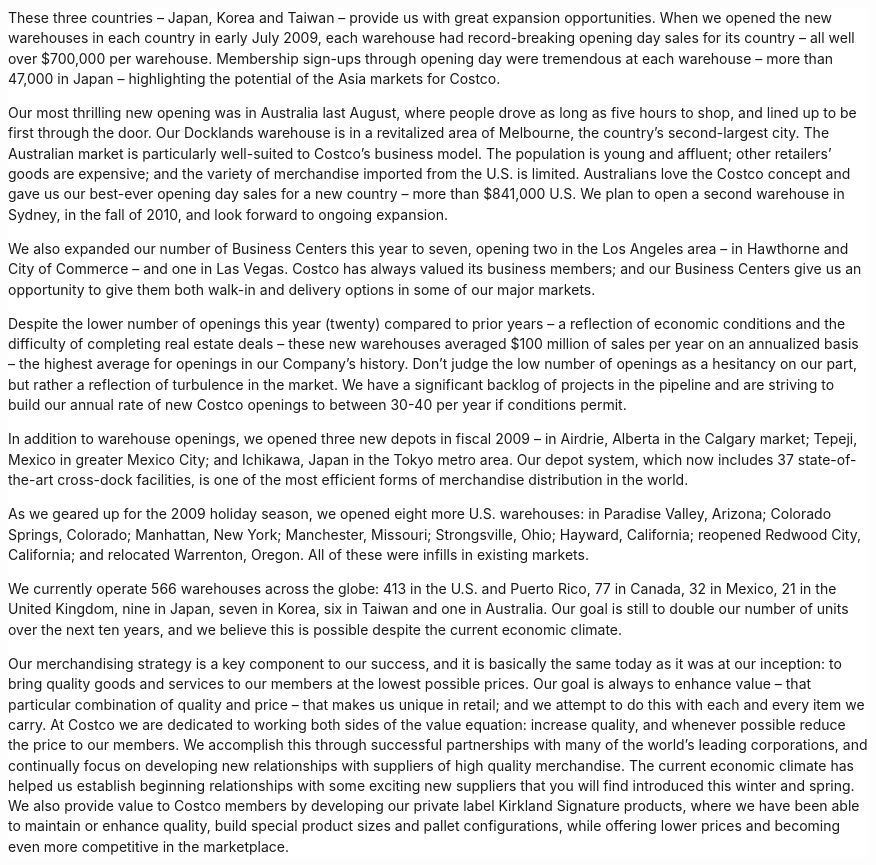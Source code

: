 These three countries – Japan, Korea and Taiwan – provide us with great expansion opportunities. When we opened the new warehouses in each country in early July 2009, each warehouse had record-breaking opening day sales for its country – all well over $700,000 per warehouse. Membership sign-ups through opening day were tremendous at each warehouse – more than 47,000 in Japan – highlighting the potential of the Asia markets for Costco.

Our most thrilling new opening was in Australia last August, where people drove as long as five hours to shop, and lined up to be first through the door. Our Docklands warehouse is in a revitalized area of Melbourne, the country’s second-largest city. The Australian market is particularly well-suited to Costco’s business model. The population is young and affluent; other retailers’ goods are expensive; and the variety of merchandise imported from the U.S. is limited. Australians love the Costco concept and gave us our best-ever opening day sales for a new country – more than $841,000 U.S. We plan to open a second warehouse in Sydney, in the fall of 2010, and look forward to ongoing expansion.

We also expanded our number of Business Centers this year to seven, opening two in the Los Angeles area – in Hawthorne and City of Commerce – and one in Las Vegas. Costco has always valued its business members; and our Business Centers give us an opportunity to give them both walk-in and delivery options in some of our major markets.

Despite the lower number of openings this year (twenty) compared to prior years – a reflection of economic conditions and the difficulty of completing real estate deals – these new warehouses averaged $100 million of sales per year on an annualized basis – the highest average for openings in our Company’s history. Don’t judge the low number of openings as a hesitancy on our part, but rather a reflection of turbulence in the market. We have a significant backlog of projects in the pipeline and are striving to build our annual rate of new Costco openings to between 30-40 per year if conditions permit.

In addition to warehouse openings, we opened three new depots in fiscal 2009 – in Airdrie, Alberta in the Calgary market; Tepeji, Mexico in greater Mexico City; and Ichikawa, Japan in the Tokyo metro area. Our depot system, which now includes 37 state-of-the-art cross-dock facilities, is one of the most efficient forms of merchandise distribution in the world.

As we geared up for the 2009 holiday season, we opened eight more U.S. warehouses: in Paradise Valley, Arizona; Colorado Springs, Colorado; Manhattan, New York; Manchester, Missouri; Strongsville, Ohio; Hayward, California; reopened Redwood City, California; and relocated Warrenton, Oregon. All of these were infills in existing markets.

We currently operate 566 warehouses across the globe: 413 in the U.S. and Puerto Rico, 77 in Canada, 32 in Mexico, 21 in the United Kingdom, nine in Japan, seven in Korea, six in Taiwan and one in Australia. Our goal is still to double our number of units over the next ten years, and we believe this is possible despite the current economic climate.

Our merchandising strategy is a key component to our success, and it is basically the same today as it was at our inception: to bring quality goods and services to our members at the lowest possible prices. Our goal is always to enhance value – that particular combination of quality and price – that makes us unique in retail; and we attempt to do this with each and every item we carry. At Costco we are dedicated to working both sides of the value equation: increase quality, and whenever possible reduce the price to our members. We accomplish this through successful partnerships with many of the world’s leading corporations, and continually focus on developing new relationships with suppliers of high quality merchandise. The current economic climate has helped us establish beginning relationships with some exciting new suppliers that you will find introduced this winter and spring. We also provide value to Costco members by developing our private label Kirkland Signature products, where we have been able to maintain or enhance quality, build special product sizes and pallet configurations, while offering lower prices and becoming even more competitive in the marketplace.
